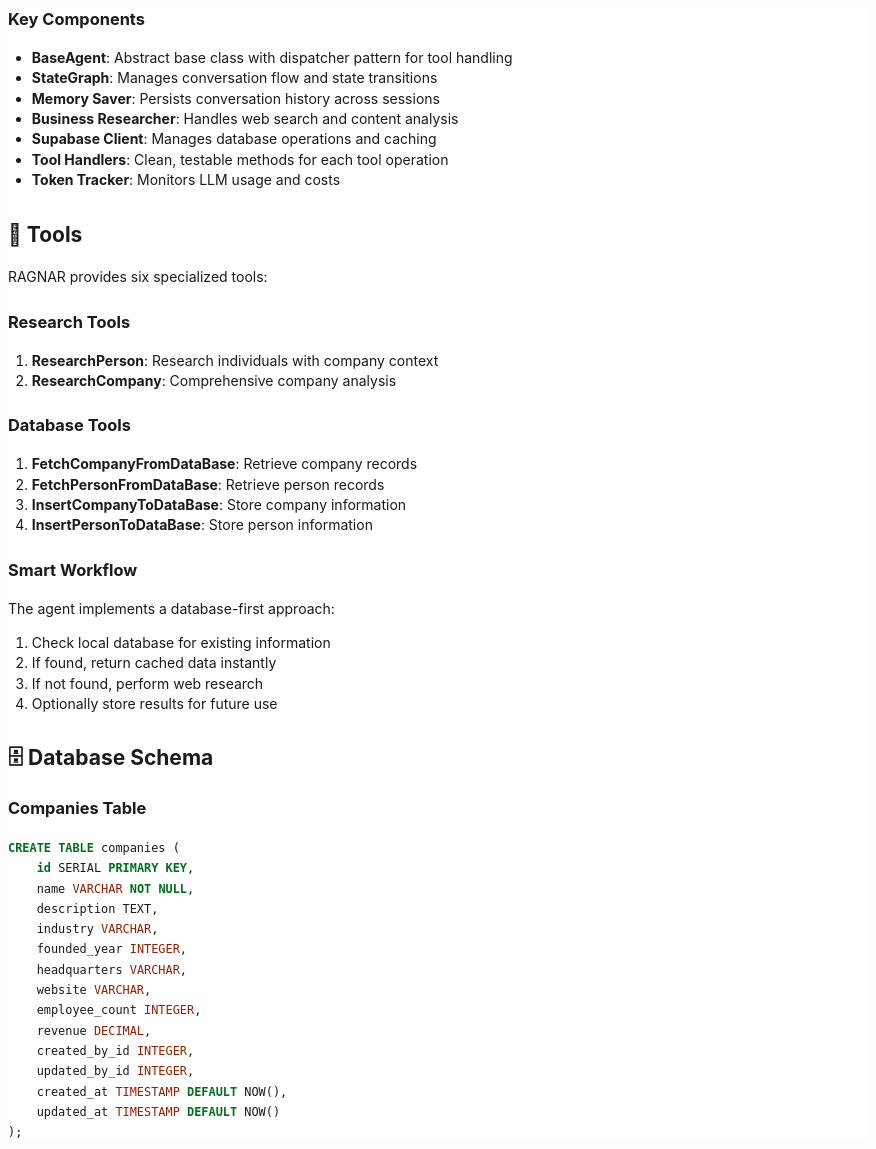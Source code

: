 ### Key Components

- **BaseAgent**: Abstract base class with dispatcher pattern for tool handling
- **StateGraph**: Manages conversation flow and state transitions
- **Memory Saver**: Persists conversation history across sessions
- **Business Researcher**: Handles web search and content analysis
- **Supabase Client**: Manages database operations and caching
- **Tool Handlers**: Clean, testable methods for each tool operation
- **Token Tracker**: Monitors LLM usage and costs

## 🔧 Tools

RAGNAR provides six specialized tools:

### Research Tools
1. **ResearchPerson**: Research individuals with company context
2. **ResearchCompany**: Comprehensive company analysis

### Database Tools
1. **FetchCompanyFromDataBase**: Retrieve company records
2. **FetchPersonFromDataBase**: Retrieve person records
3. **InsertCompanyToDataBase**: Store company information
4. **InsertPersonToDataBase**: Store person information

### Smart Workflow

The agent implements a database-first approach:
1. Check local database for existing information
2. If found, return cached data instantly
3. If not found, perform web research
4. Optionally store results for future use

## 🗄 Database Schema

### Companies Table
```sql
CREATE TABLE companies (
    id SERIAL PRIMARY KEY,
    name VARCHAR NOT NULL,
    description TEXT,
    industry VARCHAR,
    founded_year INTEGER,
    headquarters VARCHAR,
    website VARCHAR,
    employee_count INTEGER,
    revenue DECIMAL,
    created_by_id INTEGER,
    updated_by_id INTEGER,
    created_at TIMESTAMP DEFAULT NOW(),
    updated_at TIMESTAMP DEFAULT NOW()
);
```
